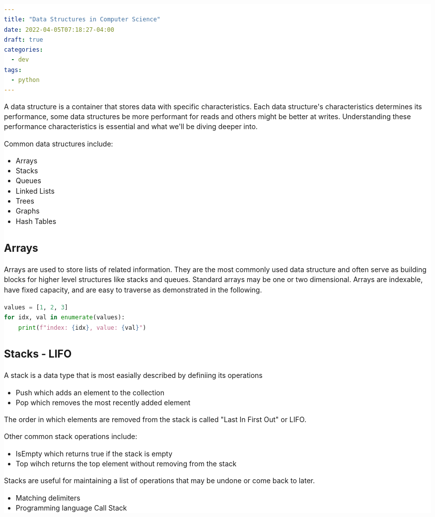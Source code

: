 ```yaml
---
title: "Data Structures in Computer Science"
date: 2022-04-05T07:18:27-04:00
draft: true
categories:
  - dev
tags:
  - python
---
```


A data structure is a container that stores data with specific characteristics. Each data structure's characteristics determines its performance, some data structures be more performant for reads and others might be better at writes. Understanding these performance characteristics is essential and what we'll be diving deeper into.

Common data structures include:
- Arrays
- Stacks
- Queues
- Linked Lists
- Trees
- Graphs
- Hash Tables

## Arrays

Arrays are used to store lists of related information. They are the most commonly used data structure and often serve as building blocks for higher level structures like stacks and queues. Standard arrays may be one or two dimensional. Arrays are indexable, have fixed capacity, and are easy to traverse as demonstrated in the following.

``` python
values = [1, 2, 3]
for idx, val in enumerate(values):
    print(f"index: {idx}, value: {val}")
```

## Stacks - LIFO

A stack is a data type that is most easially described by definiing its operations
- Push which adds an element to the collection
- Pop which removes the most recently added element

The order in which elements are removed from the stack is called "Last In First Out" or LIFO.

Other common stack operations include:
- IsEmpty which returns true if the stack is empty
- Top wihch returns the top element without removing from the stack

Stacks are useful for maintaining a list of operations that may be undone or come back to later.
- Matching delimiters
- Programming language Call Stack
